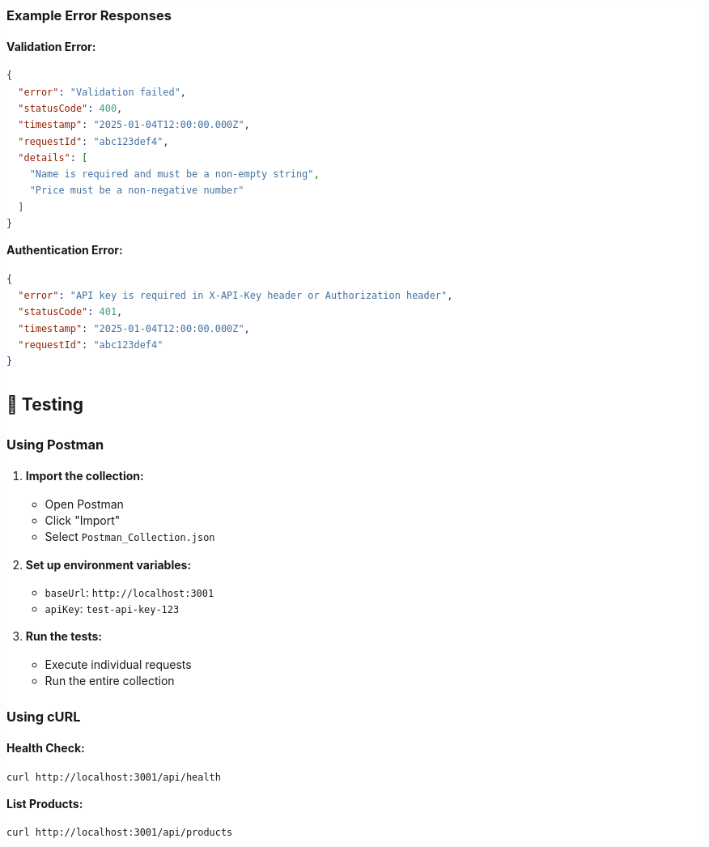 ### Example Error Responses

**Validation Error:**
```json
{
  "error": "Validation failed",
  "statusCode": 400,
  "timestamp": "2025-01-04T12:00:00.000Z",
  "requestId": "abc123def4",
  "details": [
    "Name is required and must be a non-empty string",
    "Price must be a non-negative number"
  ]
}
```

**Authentication Error:**
```json
{
  "error": "API key is required in X-API-Key header or Authorization header",
  "statusCode": 401,
  "timestamp": "2025-01-04T12:00:00.000Z",
  "requestId": "abc123def4"
}
```

## 🧪 Testing

### Using Postman

1. **Import the collection:**
   - Open Postman
   - Click "Import"
   - Select `Postman_Collection.json`

2. **Set up environment variables:**
   - `baseUrl`: `http://localhost:3001`
   - `apiKey`: `test-api-key-123`

3. **Run the tests:**
   - Execute individual requests
   - Run the entire collection

### Using cURL

**Health Check:**
```bash
curl http://localhost:3001/api/health
```

**List Products:**
```bash
curl http://localhost:3001/api/products
```
